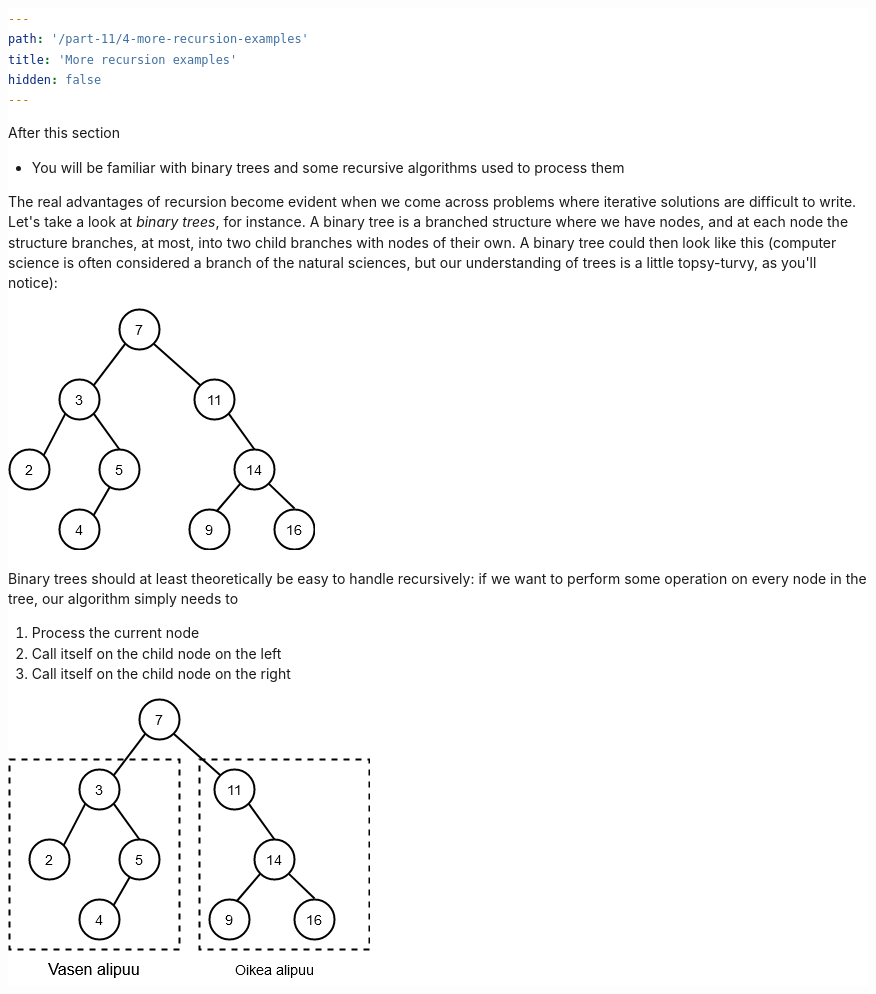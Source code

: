 ```yaml
---
path: '/part-11/4-more-recursion-examples'
title: 'More recursion examples'
hidden: false
---
```


<text-box variant='learningObjectives' name="Learning objectives">

After this section

- You will be familiar with binary trees and some recursive algorithms used to process them

</text-box>

The real advantages of recursion become evident when we come across problems where iterative solutions are difficult to write. Let's take a look at _binary trees_, for instance. A binary tree is a branched structure where we have nodes, and at each node the structure branches, at most, into two child branches with nodes of their own. A binary tree could then look like this (computer science is often considered a branch of the natural sciences, but our understanding of trees is a little topsy-turvy, as you'll notice):

<img src="11_4_1.png">

Binary trees should at least theoretically be easy to handle recursively: if we want to perform some operation on every node in the tree, our algorithm simply needs to

1. Process the current node
2. Call itself on the child node on the left 
3. Call itself on the child node on the right

<img src="11_4_2.png">
